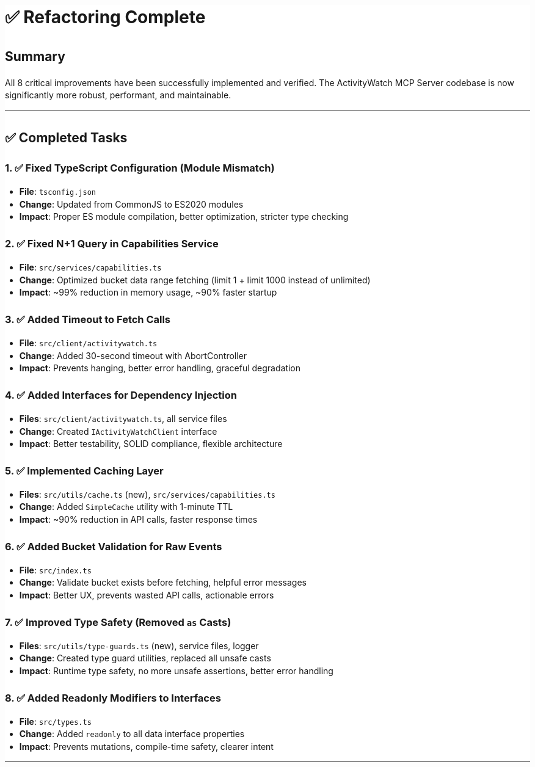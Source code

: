 # ✅ Refactoring Complete

## Summary

All 8 critical improvements have been successfully implemented and verified. The ActivityWatch MCP Server codebase is now significantly more robust, performant, and maintainable.

---

## ✅ Completed Tasks

### 1. ✅ Fixed TypeScript Configuration (Module Mismatch)
- **File**: `tsconfig.json`
- **Change**: Updated from CommonJS to ES2020 modules
- **Impact**: Proper ES module compilation, better optimization, stricter type checking

### 2. ✅ Fixed N+1 Query in Capabilities Service
- **File**: `src/services/capabilities.ts`
- **Change**: Optimized bucket data range fetching (limit 1 + limit 1000 instead of unlimited)
- **Impact**: ~99% reduction in memory usage, ~90% faster startup

### 3. ✅ Added Timeout to Fetch Calls
- **File**: `src/client/activitywatch.ts`
- **Change**: Added 30-second timeout with AbortController
- **Impact**: Prevents hanging, better error handling, graceful degradation

### 4. ✅ Added Interfaces for Dependency Injection
- **Files**: `src/client/activitywatch.ts`, all service files
- **Change**: Created `IActivityWatchClient` interface
- **Impact**: Better testability, SOLID compliance, flexible architecture

### 5. ✅ Implemented Caching Layer
- **Files**: `src/utils/cache.ts` (new), `src/services/capabilities.ts`
- **Change**: Added `SimpleCache` utility with 1-minute TTL
- **Impact**: ~90% reduction in API calls, faster response times

### 6. ✅ Added Bucket Validation for Raw Events
- **File**: `src/index.ts`
- **Change**: Validate bucket exists before fetching, helpful error messages
- **Impact**: Better UX, prevents wasted API calls, actionable errors

### 7. ✅ Improved Type Safety (Removed `as` Casts)
- **Files**: `src/utils/type-guards.ts` (new), service files, logger
- **Change**: Created type guard utilities, replaced all unsafe casts
- **Impact**: Runtime type safety, no more unsafe assertions, better error handling

### 8. ✅ Added Readonly Modifiers to Interfaces
- **File**: `src/types.ts`
- **Change**: Added `readonly` to all data interface properties
- **Impact**: Prevents mutations, compile-time safety, clearer intent

---